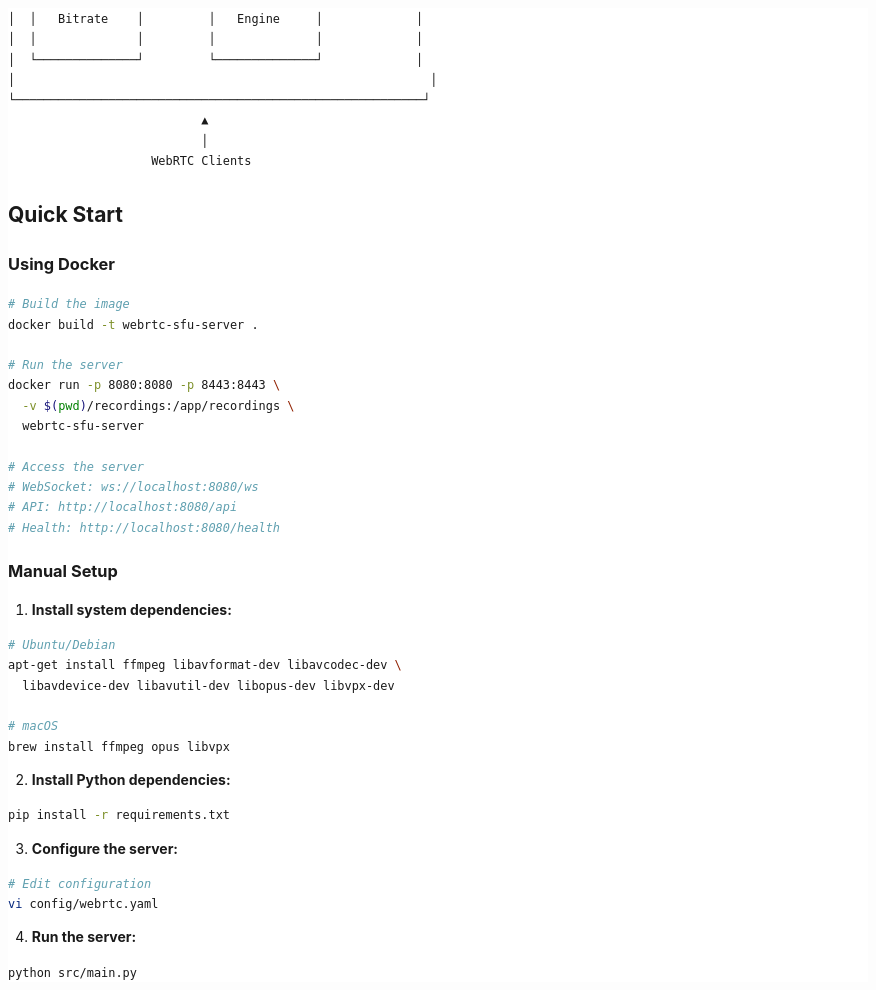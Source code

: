 ```
│  │   Bitrate    │         │   Engine     │             │
│  │              │         │              │             │
│  └──────────────┘         └──────────────┘             │
│                                                          │
└─────────────────────────────────────────────────────────┘
                           ▲
                           │
                    WebRTC Clients
```

## Quick Start

### Using Docker

```bash
# Build the image
docker build -t webrtc-sfu-server .

# Run the server
docker run -p 8080:8080 -p 8443:8443 \
  -v $(pwd)/recordings:/app/recordings \
  webrtc-sfu-server

# Access the server
# WebSocket: ws://localhost:8080/ws
# API: http://localhost:8080/api
# Health: http://localhost:8080/health
```

### Manual Setup

1. **Install system dependencies:**
```bash
# Ubuntu/Debian
apt-get install ffmpeg libavformat-dev libavcodec-dev \
  libavdevice-dev libavutil-dev libopus-dev libvpx-dev

# macOS
brew install ffmpeg opus libvpx
```

2. **Install Python dependencies:**
```bash
pip install -r requirements.txt
```

3. **Configure the server:**
```bash
# Edit configuration
vi config/webrtc.yaml
```

4. **Run the server:**
```bash
python src/main.py
```
